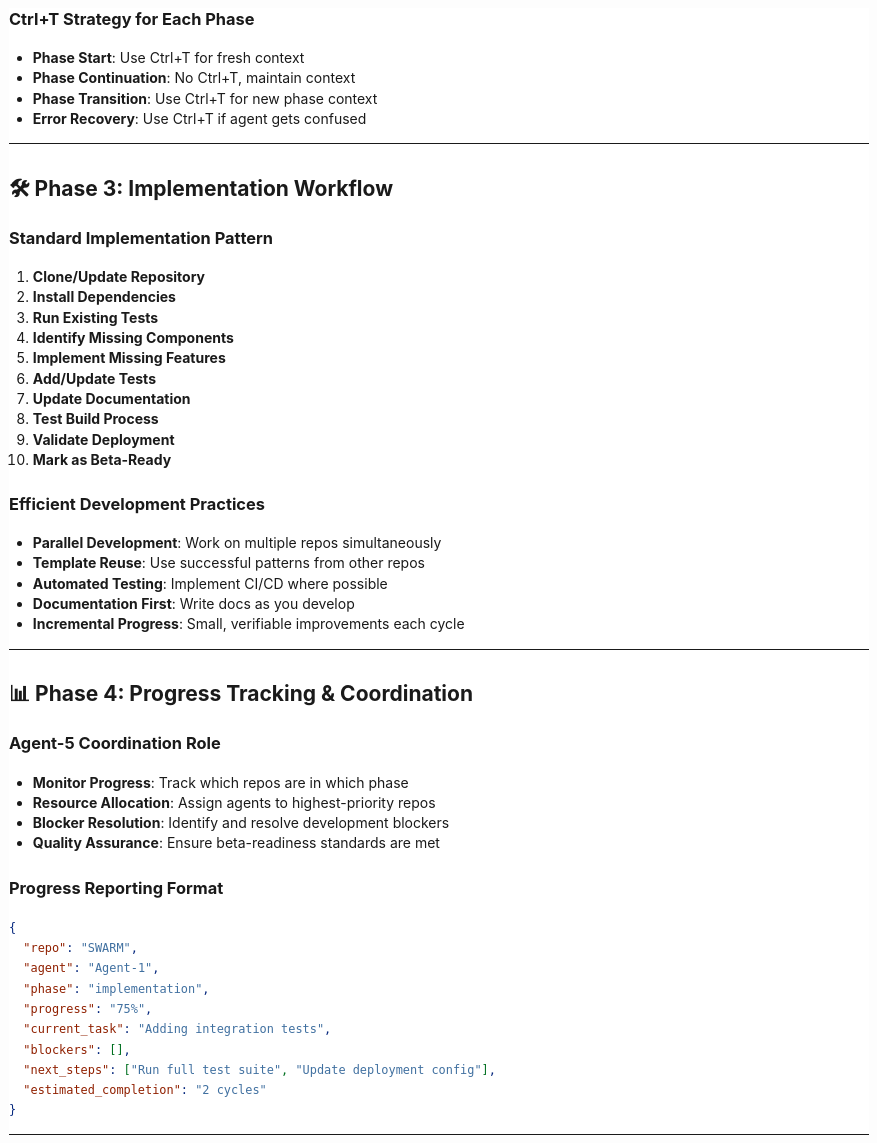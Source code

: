 ### **Ctrl+T Strategy for Each Phase**
- **Phase Start**: Use Ctrl+T for fresh context
- **Phase Continuation**: No Ctrl+T, maintain context
- **Phase Transition**: Use Ctrl+T for new phase context
- **Error Recovery**: Use Ctrl+T if agent gets confused

---

## 🛠️ **Phase 3: Implementation Workflow**

### **Standard Implementation Pattern**
1. **Clone/Update Repository**
2. **Install Dependencies**
3. **Run Existing Tests**
4. **Identify Missing Components**
5. **Implement Missing Features**
6. **Add/Update Tests**
7. **Update Documentation**
8. **Test Build Process**
9. **Validate Deployment**
10. **Mark as Beta-Ready**

### **Efficient Development Practices**
- **Parallel Development**: Work on multiple repos simultaneously
- **Template Reuse**: Use successful patterns from other repos
- **Automated Testing**: Implement CI/CD where possible
- **Documentation First**: Write docs as you develop
- **Incremental Progress**: Small, verifiable improvements each cycle

---

## 📊 **Phase 4: Progress Tracking & Coordination**

### **Agent-5 Coordination Role**
- **Monitor Progress**: Track which repos are in which phase
- **Resource Allocation**: Assign agents to highest-priority repos
- **Blocker Resolution**: Identify and resolve development blockers
- **Quality Assurance**: Ensure beta-readiness standards are met

### **Progress Reporting Format**
```json
{
  "repo": "SWARM",
  "agent": "Agent-1", 
  "phase": "implementation",
  "progress": "75%",
  "current_task": "Adding integration tests",
  "blockers": [],
  "next_steps": ["Run full test suite", "Update deployment config"],
  "estimated_completion": "2 cycles"
}
```

---